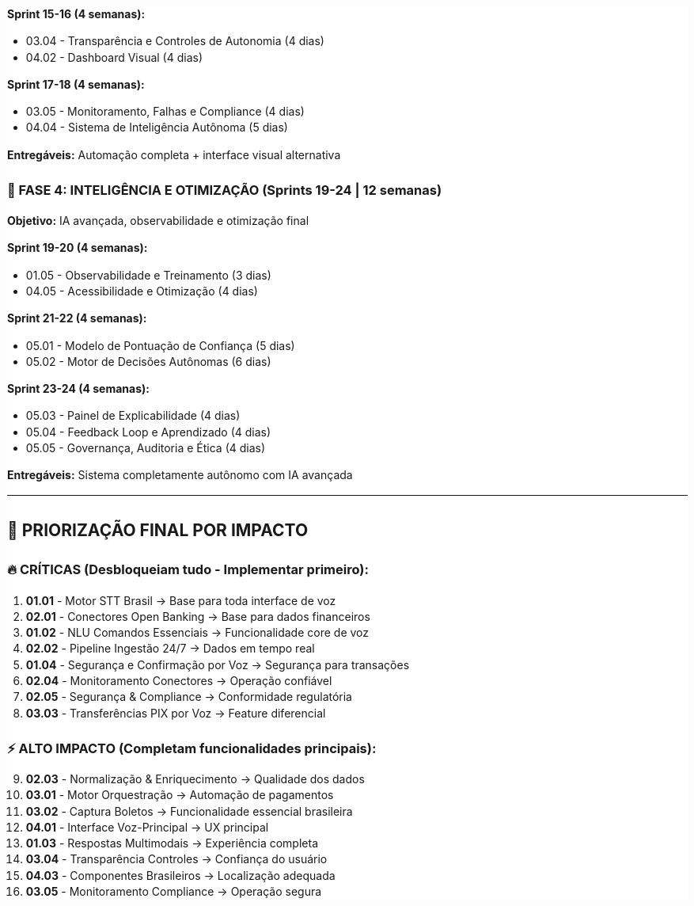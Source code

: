 **Sprint 15-16 (4 semanas):**
- 03.04 - Transparência e Controles de Autonomia (4 dias)
- 04.02 - Dashboard Visual (4 dias)

**Sprint 17-18 (4 semanas):**
- 03.05 - Monitoramento, Falhas e Compliance (4 dias)
- 04.04 - Sistema de Inteligência Autônoma (5 dias)

**Entregáveis:** Automação completa + interface visual alternativa

### **🔵 FASE 4: INTELIGÊNCIA E OTIMIZAÇÃO (Sprints 19-24 | 12 semanas)**
**Objetivo:** IA avançada, observabilidade e otimização final

**Sprint 19-20 (4 semanas):**
- 01.05 - Observabilidade e Treinamento (3 dias)
- 04.05 - Acessibilidade e Otimização (4 dias)

**Sprint 21-22 (4 semanas):**
- 05.01 - Modelo de Pontuação de Confiança (5 dias)
- 05.02 - Motor de Decisões Autônomas (6 dias)

**Sprint 23-24 (4 semanas):**
- 05.03 - Painel de Explicabilidade (4 dias)
- 05.04 - Feedback Loop e Aprendizado (4 dias)
- 05.05 - Governança, Auditoria e Ética (4 dias)

**Entregáveis:** Sistema completamente autônomo com IA avançada

---

## 🎯 **PRIORIZAÇÃO FINAL POR IMPACTO**

### **🔥 CRÍTICAS (Desbloqueiam tudo - Implementar primeiro):**
1. **01.01** - Motor STT Brasil → Base para toda interface de voz
2. **02.01** - Conectores Open Banking → Base para dados financeiros
3. **01.02** - NLU Comandos Essenciais → Funcionalidade core de voz
4. **02.02** - Pipeline Ingestão 24/7 → Dados em tempo real
5. **01.04** - Segurança e Confirmação por Voz → Segurança para transações
6. **02.04** - Monitoramento Conectores → Operação confiável
7. **02.05** - Segurança & Compliance → Conformidade regulatória
8. **03.03** - Transferências PIX por Voz → Feature diferencial

### **⚡ ALTO IMPACTO (Completam funcionalidades principais):**
9. **02.03** - Normalização & Enriquecimento → Qualidade dos dados
10. **03.01** - Motor Orquestração → Automação de pagamentos
11. **03.02** - Captura Boletos → Funcionalidade essencial brasileira
12. **04.01** - Interface Voz-Principal → UX principal
13. **01.03** - Respostas Multimodais → Experiência completa
14. **03.04** - Transparência Controles → Confiança do usuário
15. **04.03** - Componentes Brasileiros → Localização adequada
16. **03.05** - Monitoramento Compliance → Operação segura
